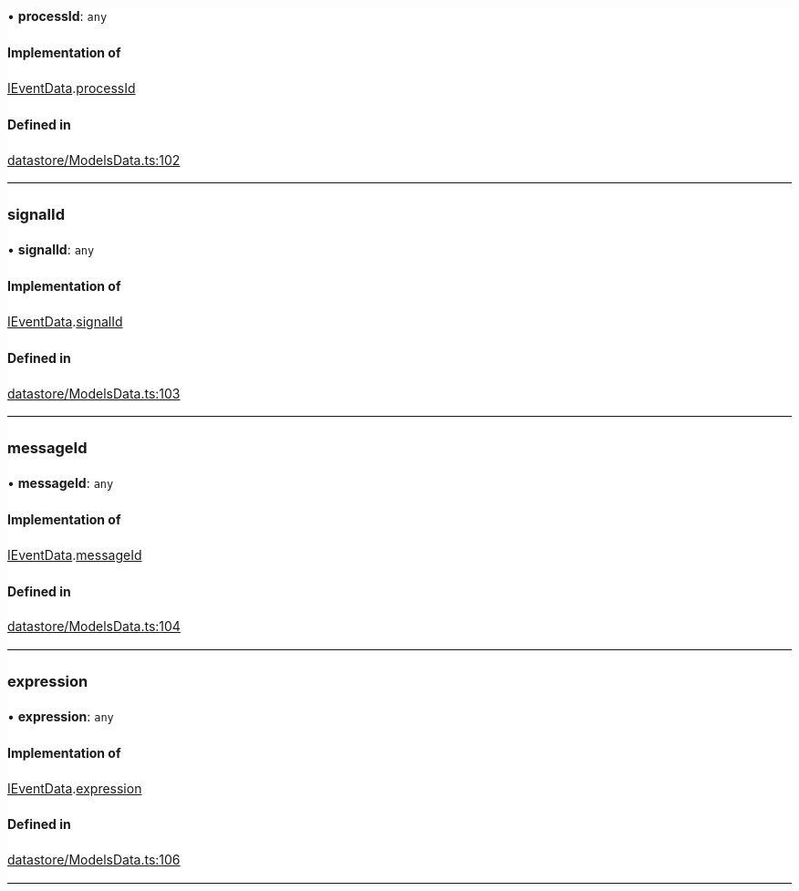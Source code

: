 • **processId**: `any`

#### Implementation of

[IEventData](../interfaces/IEventData.md).[processId](../interfaces/IEventData.md#processid)

#### Defined in

[datastore/ModelsData.ts:102](https://github.com/bpmnServer/bpmn-server/blob/67a073b/src/datastore/ModelsData.ts#L102)

___

### signalId

• **signalId**: `any`

#### Implementation of

[IEventData](../interfaces/IEventData.md).[signalId](../interfaces/IEventData.md#signalid)

#### Defined in

[datastore/ModelsData.ts:103](https://github.com/bpmnServer/bpmn-server/blob/67a073b/src/datastore/ModelsData.ts#L103)

___

### messageId

• **messageId**: `any`

#### Implementation of

[IEventData](../interfaces/IEventData.md).[messageId](../interfaces/IEventData.md#messageid)

#### Defined in

[datastore/ModelsData.ts:104](https://github.com/bpmnServer/bpmn-server/blob/67a073b/src/datastore/ModelsData.ts#L104)

___

### expression

• **expression**: `any`

#### Implementation of

[IEventData](../interfaces/IEventData.md).[expression](../interfaces/IEventData.md#expression)

#### Defined in

[datastore/ModelsData.ts:106](https://github.com/bpmnServer/bpmn-server/blob/67a073b/src/datastore/ModelsData.ts#L106)

___
